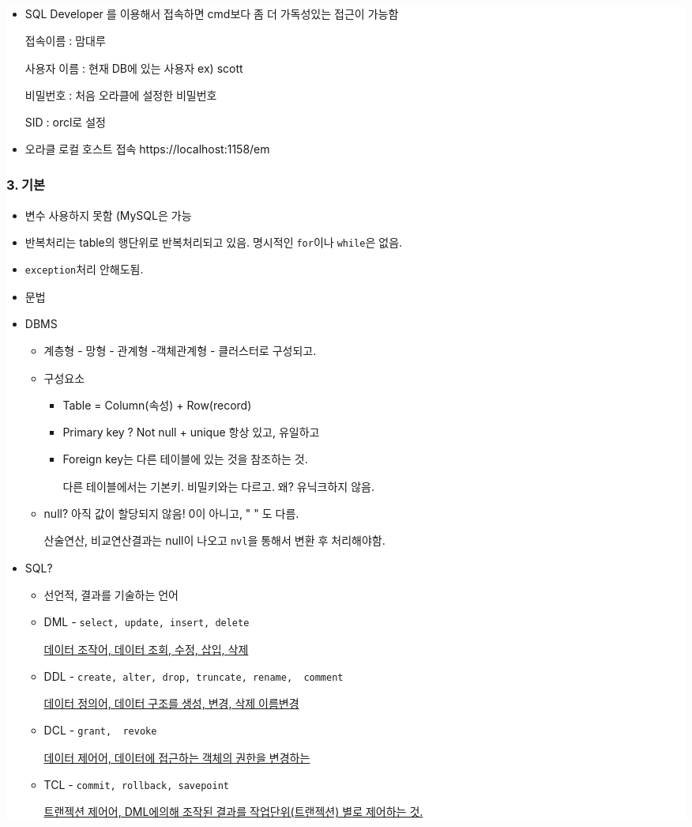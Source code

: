 - SQL Developer 를 이용해서 접속하면 cmd보다 좀 더 가독성있는 접근이 가능함

  접속이름 : 맘대루

  사용자 이름 : 현재 DB에 있는 사용자 ex) scott

  비밀번호 : 처음 오라클에 설정한 비밀번호

  SID : orcl로 설정
  
- 오라클 로컬 호스트 접속 https://localhost:1158/em

### 3. 기본

- 변수 사용하지 못함 (MySQL은 가능

- 반복처리는 table의 행단위로 반복처리되고 있음. 명시적인 `for`이나 `while`은 없음.

- `exception`처리 안해도됨.

- 문법

- DBMS

  - 계층형 - 망형 - 관계형 -객체관계형 - 클러스터로 구성되고.

  - 구성요소

    - Table = Column(속성) + Row(record)

    - Primary key ? Not null + unique 항상 있고, 유일하고

    - Foreign key는 다른 테이블에 있는 것을 참조하는 것. 

      다른 테이블에서는 기본키. 비밀키와는 다르고. 왜? 유닉크하지 않음.

  - null? 아직 값이 할당되지 않음! 0이 아니고, " " 도 다름. 

    산술연산, 비교연산결과는 null이 나오고 `nvl`을 통해서 변환 후 처리해야함.

- SQL?

  - 선언적, 결과를 기술하는 언어

  - DML - `select, update, insert, delete`

    <u>데이터 조작어, 데이터 조회, 수정, 삽입, 삭제</u>

  

  - DDL - `create, alter, drop, truncate, rename,  comment`

    <u>데이터 정의어, 데이터 구조를 생성, 변경, 삭제 이름변경</u>

  

  - DCL - `grant,  revoke`

    <u>데이터 제어어, 데이터에 접근하는 객체의 권한을 변경하는</u>

  

  - TCL - `commit, rollback, savepoint`

    <u>트랜젝션 제어어, DML에의해 조작된 결과를 작업단위(트랜젝션) 별로 제어하는 것.</u>

